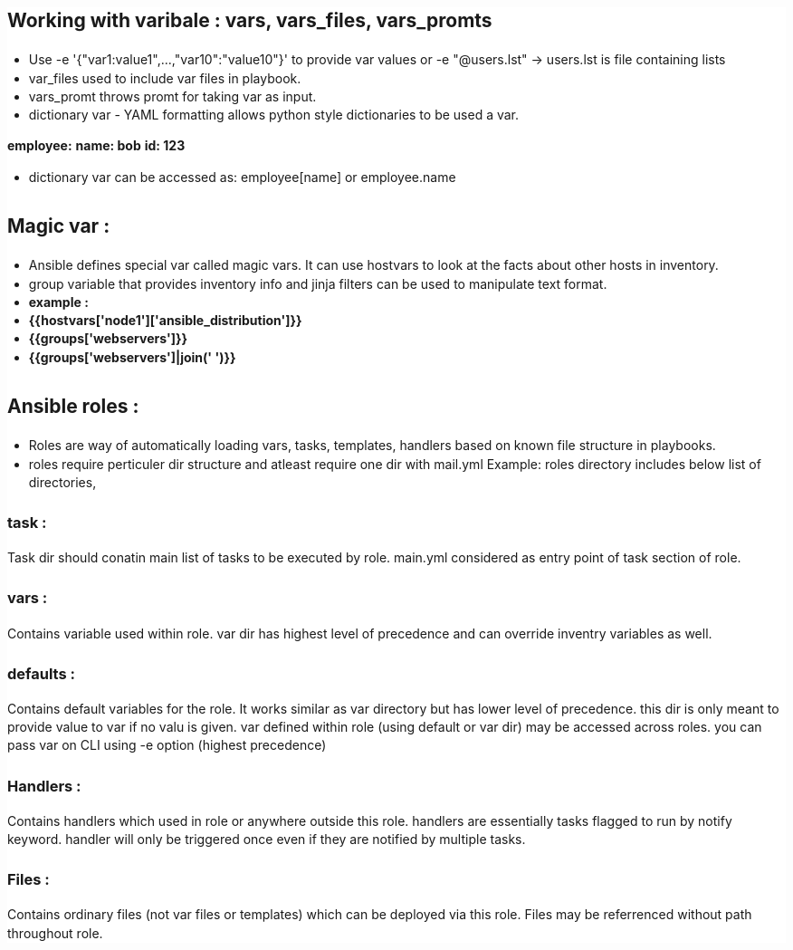 ## Working with varibale : vars, vars_files, vars_promts
* Use -e '{"var1:value1",...,"var10":"value10"}' to provide var values or -e "@users.lst" -> users.lst is file containing lists
* var_files used to include var files in playbook.
* vars_promt throws promt for taking var as input.
* dictionary var - YAML formatting allows python style dictionaries to be used a var.
    
**employee:**
               **name: bob**
               **id: 123**
    
* dictionary var can be accessed as: employee[name] or employee.name

## Magic var :
* Ansible defines special var called magic vars. It can use hostvars to look at the facts about other hosts in inventory.
* group variable that provides inventory info and jinja filters can be used to manipulate text format.
* **example :**
* **{{hostvars['node1']['ansible_distribution']}}**
* **{{groups['webservers']}}**
* **{{groups['webservers']|join(' ')}}**

## Ansible roles : 
* Roles are way of automatically loading vars, tasks, templates, handlers based on known file structure in playbooks.
* roles require perticuler dir structure and atleast require one dir with mail.yml
Example: roles directory includes below list of directories,
    
### **task** : 
Task dir should conatin main list of tasks to be executed by role.  main.yml considered as entry point of task section of role.
    
### **vars** : 
Contains variable used within role. var dir has highest level of precedence and can override inventry variables as well.
    
### **defaults** : 
Contains default variables for the role. It works similar as var directory but has lower level of precedence. this dir is only meant to provide value to var if no valu is given. var defined within role (using default or var dir) may be accessed across roles. you can pass var on CLI using -e option (highest precedence)
    
### **Handlers** : 
Contains handlers which used in role or anywhere outside this role. handlers are essentially tasks flagged to run by notify keyword. handler will only be triggered once even if they are notified by multiple tasks.
    
### **Files** : 
Contains ordinary files (not var files or templates) which can be deployed via this role. Files may be referrenced without path throughout role. 
    